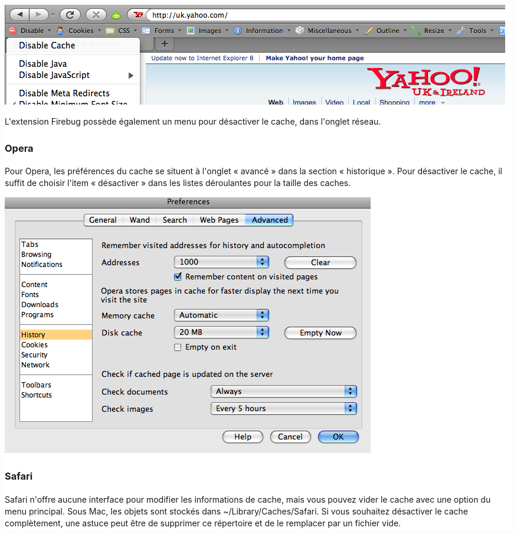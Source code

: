 ![Désactivation du cache dans la web developper toolbar de Firefox](/img/chap03-desactivation-du-cache-dans-la-web-developper-toolbar-de-firefox.png)

L'extension Firebug possède également un menu pour désactiver le cache, 
dans l'onglet réseau. 

### Opera

Pour Opera, les préférences du cache se situent à l'onglet « avancé » 
dans la section « historique ». Pour désactiver le cache, il suffit 
de choisir l'item « désactiver » dans les listes déroulantes 
pour la taille des caches. 

![Configuration du cache Opera](/img/chap03-configuration-du-cache-opera.png)

### Safari

Safari n'offre aucune interface pour modifier les informations 
de cache, mais vous pouvez vider le cache avec une option du menu 
principal. Sous Mac, les objets sont stockés dans ~/Library/Caches/Safari. 
Si vous souhaitez désactiver le cache complètement, une astuce 
peut être de supprimer ce répertoire et de le remplacer par un 
fichier vide. 
